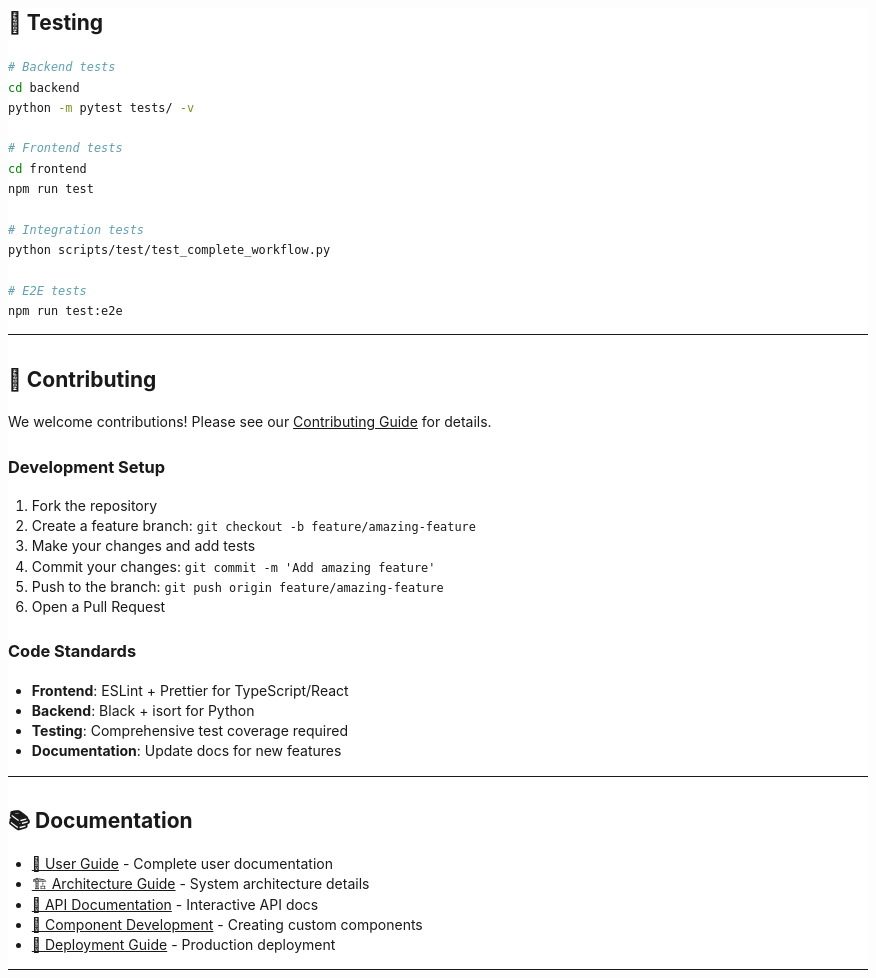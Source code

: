 ## 🧪 Testing

```bash
# Backend tests
cd backend
python -m pytest tests/ -v

# Frontend tests
cd frontend
npm run test

# Integration tests
python scripts/test/test_complete_workflow.py

# E2E tests
npm run test:e2e
```

---

## 🤝 Contributing

We welcome contributions! Please see our [Contributing Guide](CONTRIBUTING.md) for details.

### Development Setup

1. Fork the repository
2. Create a feature branch: `git checkout -b feature/amazing-feature`
3. Make your changes and add tests
4. Commit your changes: `git commit -m 'Add amazing feature'`
5. Push to the branch: `git push origin feature/amazing-feature`
6. Open a Pull Request

### Code Standards

- **Frontend**: ESLint + Prettier for TypeScript/React
- **Backend**: Black + isort for Python
- **Testing**: Comprehensive test coverage required
- **Documentation**: Update docs for new features

---

## 📚 Documentation

- [📖 User Guide](docs/USER_GUIDE.md) - Complete user documentation
- [🏗️ Architecture Guide](docs/ARCHITECTURE.md) - System architecture details
- [🔌 API Documentation](http://localhost:8000/docs) - Interactive API docs
- [🧩 Component Development](docs/COMPONENT_DEVELOPMENT.md) - Creating custom components
- [🚀 Deployment Guide](docs/DEPLOYMENT.md) - Production deployment

---
